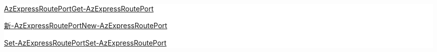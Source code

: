 [<span data-ttu-id="9d0a4-150">AzExpressRoutePort</span><span class="sxs-lookup"><span data-stu-id="9d0a4-150">Get-AzExpressRoutePort</span></span>](./Get-AzExpressRoutePort.md)

[<span data-ttu-id="9d0a4-151">新-AzExpressRoutePort</span><span class="sxs-lookup"><span data-stu-id="9d0a4-151">New-AzExpressRoutePort</span></span>](./New-AzExpressRoutePort.md)

[<span data-ttu-id="9d0a4-152">Set-AzExpressRoutePort</span><span class="sxs-lookup"><span data-stu-id="9d0a4-152">Set-AzExpressRoutePort</span></span>](./Set-AzExpressRoutePort.md)
